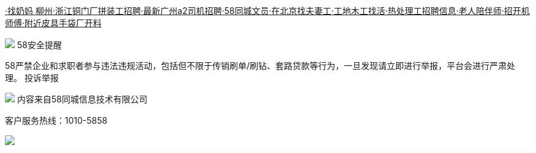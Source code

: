 [·找奶妈 柳州](https://m.58.com/w/ppezp202207150033/)[·浙江铜门厂拼装工招聘](https://m.58.com/w/ppezp202207150043/)[·最新广州a2司机招聘](https://m.58.com/w/ppezp202207150058/)[·58同城文员](https://m.58.com/w/ppezp202207150031/)[·在北京找夫妻工](https://m.58.com/w/ppezp202207150063/)[·工地木工找活](https://m.58.com/w/ppezp202207150032/)[·热处理工招聘信息](https://m.58.com/w/ppezp202207150044/)[·老人陪伴师](https://m.58.com/w/ppezp202207150039/)[·招开机师傅](https://m.58.com/w/ppezp202207150069/)[·附近皮具手袋厂开料](https://m.58.com/w/ppezp202207150056/)

![](//wos.58cdn.com.cn/cDazYxWcDHJ/picasso/c9n8qig0.png)
58安全提醒

58严禁企业和求职者参与违法违规活动，包括但不限于传销刷单/刷钻、套路贷款等行为，一旦发现请立即进行举报，平台会进行严肃处理。
投诉举报

![](//wos.58cdn.com.cn/cDazYxWcDHJ/picasso/dme609ac.png)
内容来自58同城信息技术有限公司

客户服务热线：1010-5858








![](//tracklog.58.com/m/click/empty.js.gif?site_name=M58&tag=pvsiters&from=m_olympia_test&trackURL={'cate':'9224,13931','actiontype':'m_zhuzhan','area':'1','pagetype':'detail'}&rand=r)